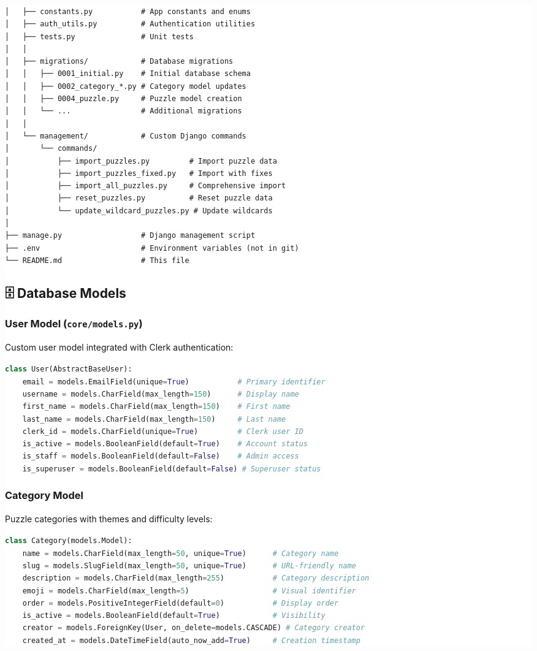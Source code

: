 ```
│   ├── constants.py           # App constants and enums
│   ├── auth_utils.py          # Authentication utilities
│   ├── tests.py               # Unit tests
│   │
│   ├── migrations/            # Database migrations
│   │   ├── 0001_initial.py    # Initial database schema
│   │   ├── 0002_category_*.py # Category model updates
│   │   ├── 0004_puzzle.py     # Puzzle model creation
│   │   └── ...                # Additional migrations
│   │
│   └── management/            # Custom Django commands
│       └── commands/
│           ├── import_puzzles.py         # Import puzzle data
│           ├── import_puzzles_fixed.py   # Import with fixes
│           ├── import_all_puzzles.py     # Comprehensive import
│           ├── reset_puzzles.py          # Reset puzzle data
│           └── update_wildcard_puzzles.py # Update wildcards
│
├── manage.py                  # Django management script
├── .env                       # Environment variables (not in git)
└── README.md                  # This file
```

## 🗄️ Database Models

### User Model (`core/models.py`)

Custom user model integrated with Clerk authentication:

```python
class User(AbstractBaseUser):
    email = models.EmailField(unique=True)           # Primary identifier
    username = models.CharField(max_length=150)      # Display name
    first_name = models.CharField(max_length=150)    # First name
    last_name = models.CharField(max_length=150)     # Last name
    clerk_id = models.CharField(unique=True)         # Clerk user ID
    is_active = models.BooleanField(default=True)    # Account status
    is_staff = models.BooleanField(default=False)    # Admin access
    is_superuser = models.BooleanField(default=False) # Superuser status
```

### Category Model

Puzzle categories with themes and difficulty levels:

```python
class Category(models.Model):
    name = models.CharField(max_length=50, unique=True)      # Category name
    slug = models.SlugField(max_length=50, unique=True)      # URL-friendly name
    description = models.CharField(max_length=255)           # Category description
    emoji = models.CharField(max_length=5)                   # Visual identifier
    order = models.PositiveIntegerField(default=0)           # Display order
    is_active = models.BooleanField(default=True)            # Visibility
    creator = models.ForeignKey(User, on_delete=models.CASCADE) # Category creator
    created_at = models.DateTimeField(auto_now_add=True)     # Creation timestamp
```
